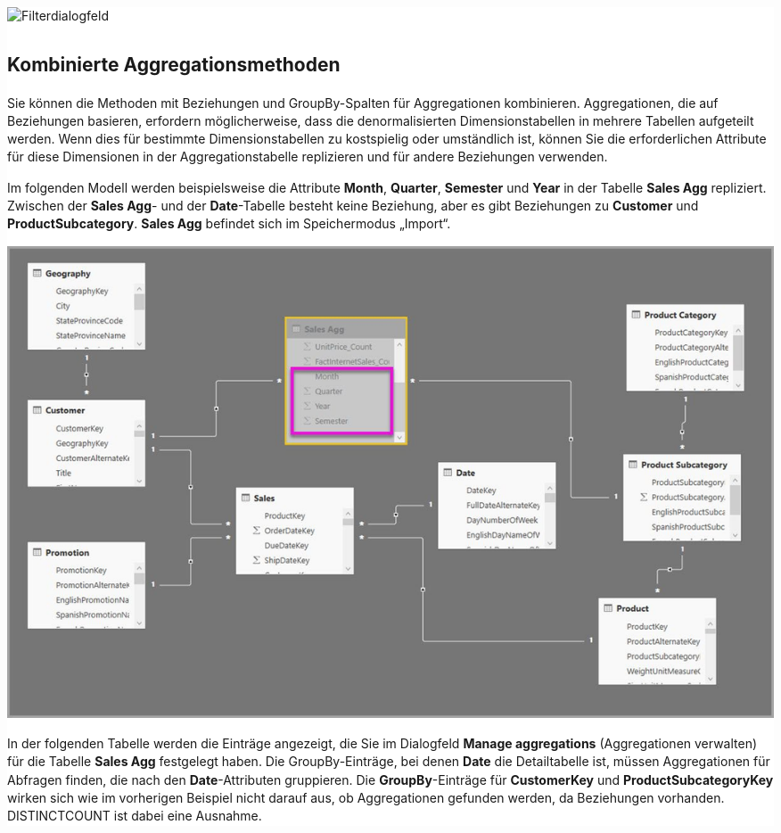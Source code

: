 ![Filterdialogfeld](media/desktop-aggregations/aggregations-12.png)

## <a name="combined-aggregation-techniques"></a>Kombinierte Aggregationsmethoden

Sie können die Methoden mit Beziehungen und GroupBy-Spalten für Aggregationen kombinieren. Aggregationen, die auf Beziehungen basieren, erfordern möglicherweise, dass die denormalisierten Dimensionstabellen in mehrere Tabellen aufgeteilt werden. Wenn dies für bestimmte Dimensionstabellen zu kostspielig oder umständlich ist, können Sie die erforderlichen Attribute für diese Dimensionen in der Aggregationstabelle replizieren und für andere Beziehungen verwenden.

Im folgenden Modell werden beispielsweise die Attribute **Month**, **Quarter**, **Semester** und **Year** in der Tabelle **Sales Agg** repliziert. Zwischen der **Sales Agg**- und der **Date**-Tabelle besteht keine Beziehung, aber es gibt Beziehungen zu **Customer** und **ProductSubcategory**. **Sales Agg** befindet sich im Speichermodus „Import“.

![Kombinierte Aggregationsmethoden](media/desktop-aggregations/aggregations_15.jpg)

In der folgenden Tabelle werden die Einträge angezeigt, die Sie im Dialogfeld **Manage aggregations** (Aggregationen verwalten) für die Tabelle **Sales Agg** festgelegt haben. Die GroupBy-Einträge, bei denen **Date** die Detailtabelle ist, müssen Aggregationen für Abfragen finden, die nach den **Date**-Attributen gruppieren. Die **GroupBy**-Einträge für **CustomerKey** und **ProductSubcategoryKey** wirken sich wie im vorherigen Beispiel nicht darauf aus, ob Aggregationen gefunden werden, da Beziehungen vorhanden. DISTINCTCOUNT ist dabei eine Ausnahme.
